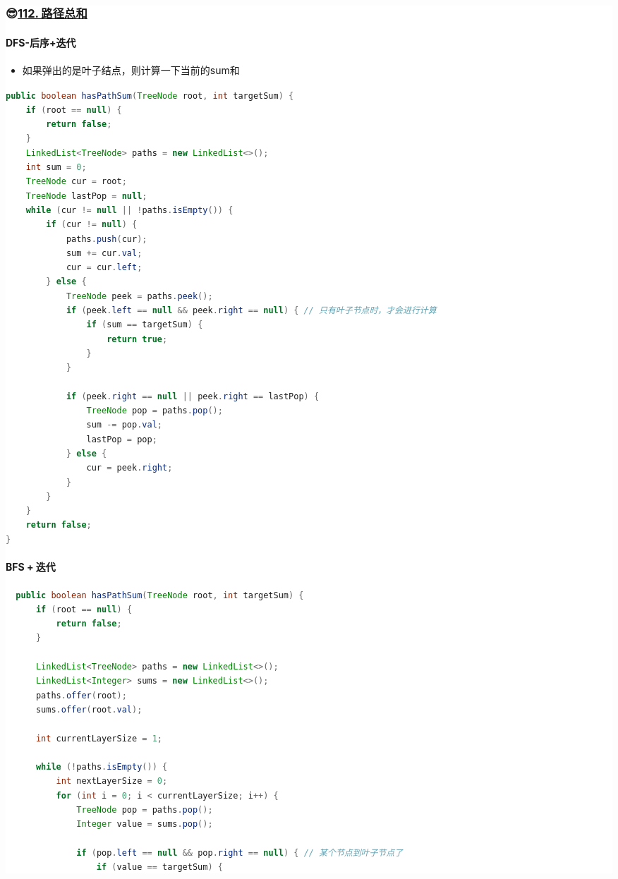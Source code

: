

### 😎[112. 路径总和](https://leetcode.cn/problems/path-sum/)

#### DFS-后序+迭代

- 如果弹出的是叶子结点，则计算一下当前的sum和

```java
public boolean hasPathSum(TreeNode root, int targetSum) {
    if (root == null) {
        return false;
    }
    LinkedList<TreeNode> paths = new LinkedList<>();
    int sum = 0;
    TreeNode cur = root;
    TreeNode lastPop = null;
    while (cur != null || !paths.isEmpty()) {
        if (cur != null) {
            paths.push(cur);
            sum += cur.val;
            cur = cur.left;
        } else {
            TreeNode peek = paths.peek();
            if (peek.left == null && peek.right == null) { // 只有叶子节点时，才会进行计算
                if (sum == targetSum) {
                    return true;
                }
            }

            if (peek.right == null || peek.right == lastPop) {
                TreeNode pop = paths.pop();
                sum -= pop.val;
                lastPop = pop;
            } else {
                cur = peek.right;
            }
        }
    }
    return false;
}
```

#### BFS + 迭代

```java
  public boolean hasPathSum(TreeNode root, int targetSum) {
      if (root == null) {
          return false;
      }

      LinkedList<TreeNode> paths = new LinkedList<>();
      LinkedList<Integer> sums = new LinkedList<>();
      paths.offer(root);
      sums.offer(root.val);

      int currentLayerSize = 1;

      while (!paths.isEmpty()) {
          int nextLayerSize = 0;
          for (int i = 0; i < currentLayerSize; i++) {
              TreeNode pop = paths.pop();
              Integer value = sums.pop();

              if (pop.left == null && pop.right == null) { // 某个节点到叶子节点了
                  if (value == targetSum) {
```